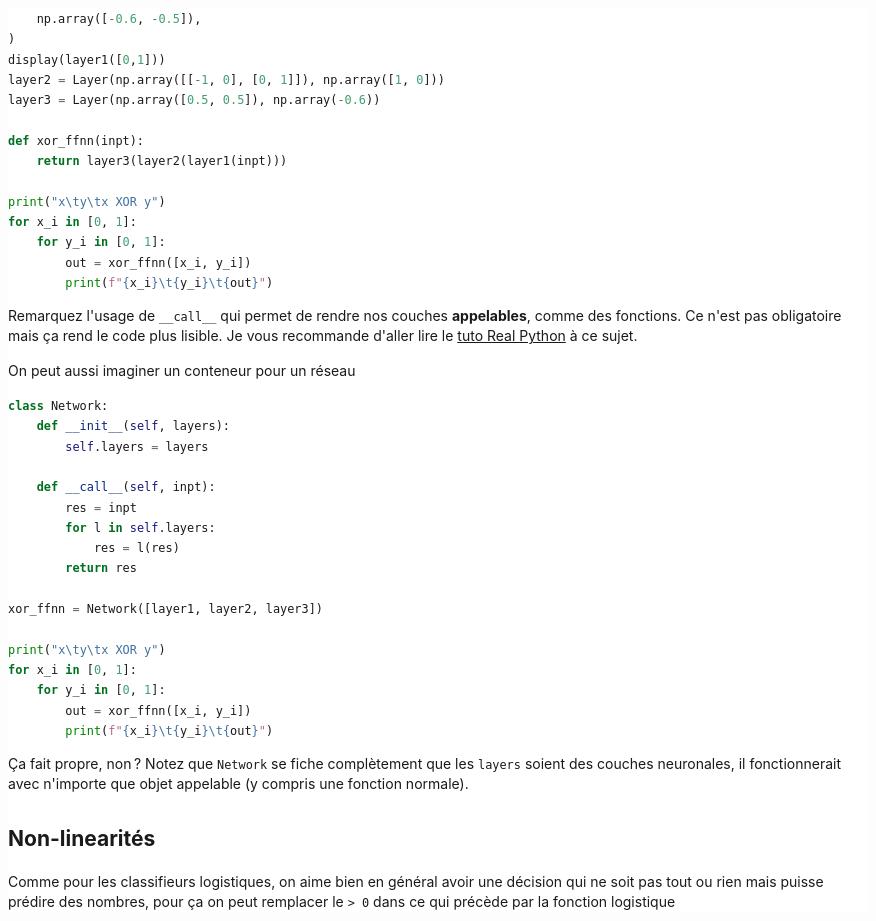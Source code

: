 ```python
    np.array([-0.6, -0.5]),
)
display(layer1([0,1]))
layer2 = Layer(np.array([[-1, 0], [0, 1]]), np.array([1, 0]))
layer3 = Layer(np.array([0.5, 0.5]), np.array(-0.6))

def xor_ffnn(inpt):
    return layer3(layer2(layer1(inpt)))

print("x\ty\tx XOR y")
for x_i in [0, 1]:
    for y_i in [0, 1]:
        out = xor_ffnn([x_i, y_i])
        print(f"{x_i}\t{y_i}\t{out}")
```

Remarquez l'usage de `__call__` qui permet de rendre nos couches **appelables**, comme des
fonctions. Ce n'est pas obligatoire mais ça rend le code plus lisible. Je vous recommande d'aller
lire le [tuto Real Python](https://realpython.com/python-callable-instances/) à ce sujet.


On peut aussi imaginer un conteneur pour un réseau

```python
class Network:
    def __init__(self, layers):
        self.layers = layers

    def __call__(self, inpt):
        res = inpt
        for l in self.layers:
            res = l(res)
        return res

xor_ffnn = Network([layer1, layer2, layer3])

print("x\ty\tx XOR y")
for x_i in [0, 1]:
    for y_i in [0, 1]:
        out = xor_ffnn([x_i, y_i])
        print(f"{x_i}\t{y_i}\t{out}")
```

Ça fait propre, non ? Notez que `Network` se fiche complètement que les `layers` soient des couches
neuronales, il fonctionnerait avec n'importe que objet appelable (y compris une fonction normale).

## Non-linearités

Comme pour les classifieurs logistiques, on aime bien en général avoir une décision qui ne soit pas
tout ou rien mais puisse prédire des nombres, pour ça on peut remplacer le `> 0` dans ce qui précède
par la fonction logistique
